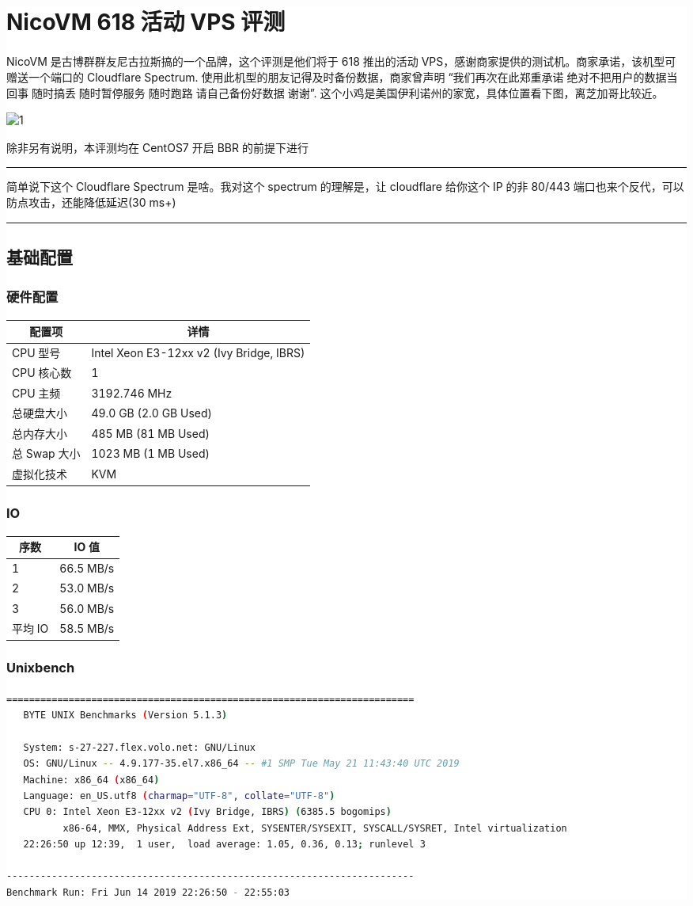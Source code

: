 # NicoVM 618 活动 VPS 评测

NicoVM 是古博群群友尼古拉斯搞的一个品牌，这个评测是他们将于 618 推出的活动 VPS，感谢商家提供的测试机。商家承诺，该机型可赠送一个端口的 Cloudflare Spectrum. 使用此机型的朋友记得及时备份数据，商家曾声明 “我们再次在此郑重承诺 绝对不把用户的数据当回事 随时搞丢 随时暂停服务 随时跑路 请自己备份好数据 谢谢”. 这个小鸡是美国伊利诺州的家宽，具体位置看下图，离芝加哥比较近。

![1](https://i.loli.net/2019/06/15/5d04886334c3728052.png)

除非另有说明，本评测均在 CentOS7 开启 BBR 的前提下进行

---

简单说下这个 Cloudflare Spectrum 是啥。我对这个 spectrum 的理解是，让 cloudflare 给你这个 IP 的非 80/443 端口也来个反代，可以防点攻击，还能降低延迟(30 ms+)

---

## 基础配置

### 硬件配置

| 配置项       | 详情                                     |
|--------------|------------------------------------------|
| CPU 型号     | Intel Xeon E3-12xx v2 (Ivy Bridge, IBRS) |
| CPU 核心数   | 1                                        |
| CPU 主频     | 3192.746 MHz                             |
| 总硬盘大小   | 49.0 GB (2.0 GB Used)                    |
| 总内存大小   | 485 MB (81 MB Used)                      |
| 总 Swap 大小 | 1023 MB (1 MB Used)                      |
| 虚拟化技术   | KVM                                      |

### IO

| 序数    | IO 值     |
|---------|-----------|
| 1       | 66.5 MB/s |
| 2       | 53.0 MB/s |
| 3       | 56.0 MB/s |
| 平均 IO | 58.5 MB/s |

### Unixbench

``` BASH
========================================================================
   BYTE UNIX Benchmarks (Version 5.1.3)

   System: s-27-227.flex.volo.net: GNU/Linux
   OS: GNU/Linux -- 4.9.177-35.el7.x86_64 -- #1 SMP Tue May 21 11:43:40 UTC 2019
   Machine: x86_64 (x86_64)
   Language: en_US.utf8 (charmap="UTF-8", collate="UTF-8")
   CPU 0: Intel Xeon E3-12xx v2 (Ivy Bridge, IBRS) (6385.5 bogomips)
          x86-64, MMX, Physical Address Ext, SYSENTER/SYSEXIT, SYSCALL/SYSRET, Intel virtualization
   22:26:50 up 12:39,  1 user,  load average: 1.05, 0.36, 0.13; runlevel 3

------------------------------------------------------------------------
Benchmark Run: Fri Jun 14 2019 22:26:50 - 22:55:03
```
